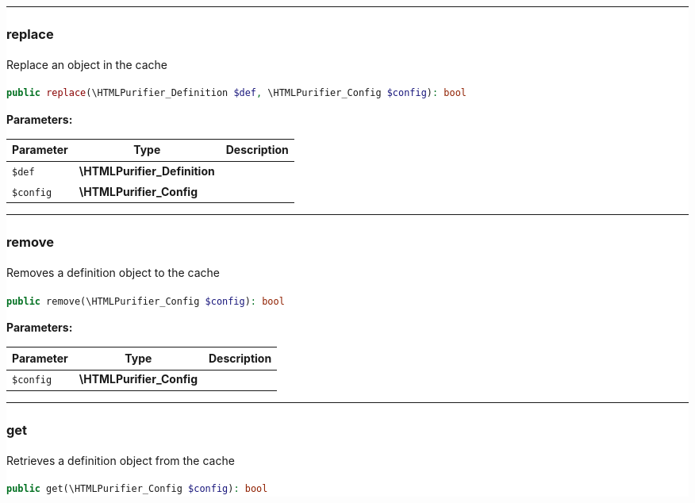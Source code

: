 



***

### replace

Replace an object in the cache

```php
public replace(\HTMLPurifier_Definition $def, \HTMLPurifier_Config $config): bool
```








**Parameters:**

| Parameter | Type | Description |
|-----------|------|-------------|
| `$def` | **\HTMLPurifier_Definition** |  |
| `$config` | **\HTMLPurifier_Config** |  |





***

### remove

Removes a definition object to the cache

```php
public remove(\HTMLPurifier_Config $config): bool
```








**Parameters:**

| Parameter | Type | Description |
|-----------|------|-------------|
| `$config` | **\HTMLPurifier_Config** |  |





***

### get

Retrieves a definition object from the cache

```php
public get(\HTMLPurifier_Config $config): bool
```
